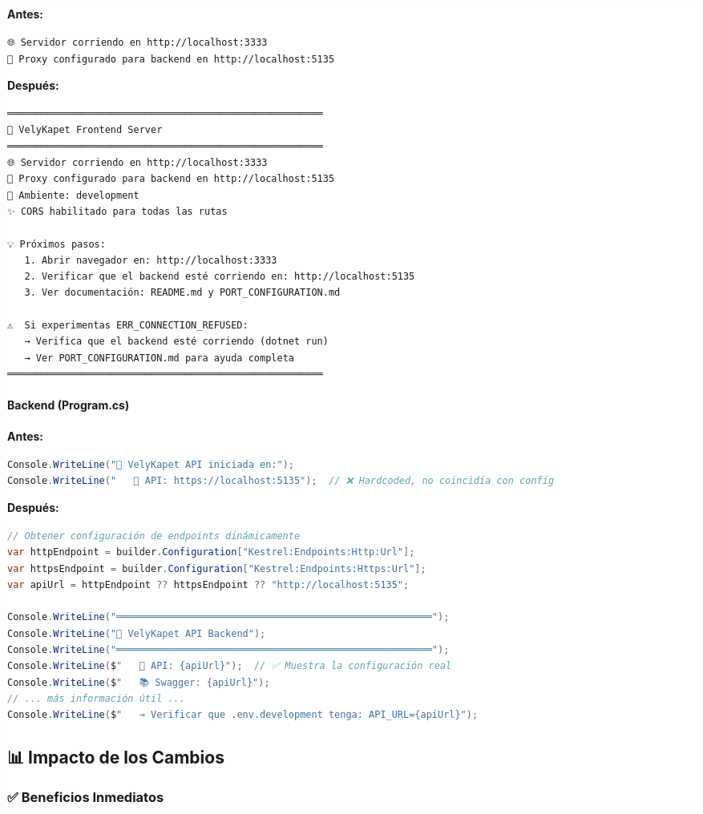 **Antes:**
```
🌐 Servidor corriendo en http://localhost:3333
🔀 Proxy configurado para backend en http://localhost:5135
```

**Después:**
```
═══════════════════════════════════════════════════════
🚀 VelyKapet Frontend Server
═══════════════════════════════════════════════════════
🌐 Servidor corriendo en http://localhost:3333
🔀 Proxy configurado para backend en http://localhost:5135
🔧 Ambiente: development
✨ CORS habilitado para todas las rutas

💡 Próximos pasos:
   1. Abrir navegador en: http://localhost:3333
   2. Verificar que el backend esté corriendo en: http://localhost:5135
   3. Ver documentación: README.md y PORT_CONFIGURATION.md

⚠️  Si experimentas ERR_CONNECTION_REFUSED:
   → Verifica que el backend esté corriendo (dotnet run)
   → Ver PORT_CONFIGURATION.md para ayuda completa
═══════════════════════════════════════════════════════
```

#### Backend (Program.cs)

**Antes:**
```csharp
Console.WriteLine("🚀 VelyKapet API iniciada en:");
Console.WriteLine("   📡 API: https://localhost:5135");  // ❌ Hardcoded, no coincidía con config
```

**Después:**
```csharp
// Obtener configuración de endpoints dinámicamente
var httpEndpoint = builder.Configuration["Kestrel:Endpoints:Http:Url"];
var httpsEndpoint = builder.Configuration["Kestrel:Endpoints:Https:Url"];
var apiUrl = httpEndpoint ?? httpsEndpoint ?? "http://localhost:5135";

Console.WriteLine("═══════════════════════════════════════════════════════");
Console.WriteLine("🚀 VelyKapet API Backend");
Console.WriteLine("═══════════════════════════════════════════════════════");
Console.WriteLine($"   📡 API: {apiUrl}");  // ✅ Muestra la configuración real
Console.WriteLine($"   📚 Swagger: {apiUrl}");
// ... más información útil ...
Console.WriteLine($"   → Verificar que .env.development tenga: API_URL={apiUrl}");
```

## 📊 Impacto de los Cambios

### ✅ Beneficios Inmediatos
